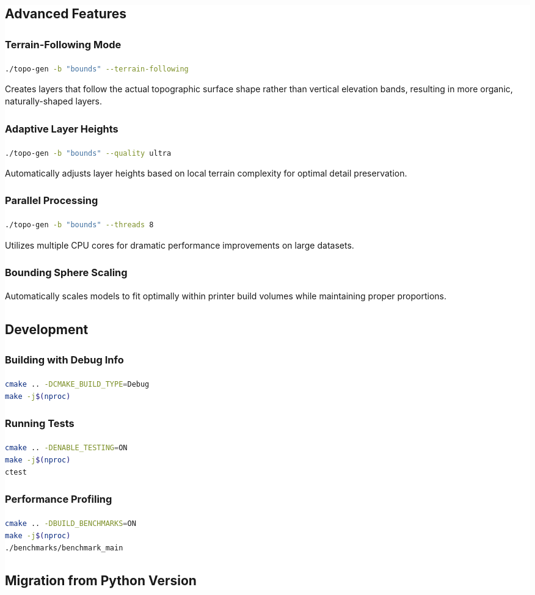 ## Advanced Features

### Terrain-Following Mode
```bash
./topo-gen -b "bounds" --terrain-following
```
Creates layers that follow the actual topographic surface shape rather than vertical elevation bands, resulting in more organic, naturally-shaped layers.

### Adaptive Layer Heights
```bash
./topo-gen -b "bounds" --quality ultra
```
Automatically adjusts layer heights based on local terrain complexity for optimal detail preservation.

### Parallel Processing
```bash
./topo-gen -b "bounds" --threads 8
```
Utilizes multiple CPU cores for dramatic performance improvements on large datasets.

### Bounding Sphere Scaling
Automatically scales models to fit optimally within printer build volumes while maintaining proper proportions.

## Development

### Building with Debug Info
```bash
cmake .. -DCMAKE_BUILD_TYPE=Debug
make -j$(nproc)
```

### Running Tests
```bash
cmake .. -DENABLE_TESTING=ON
make -j$(nproc)
ctest
```

### Performance Profiling
```bash
cmake .. -DBUILD_BENCHMARKS=ON
make -j$(nproc)
./benchmarks/benchmark_main
```

## Migration from Python Version
